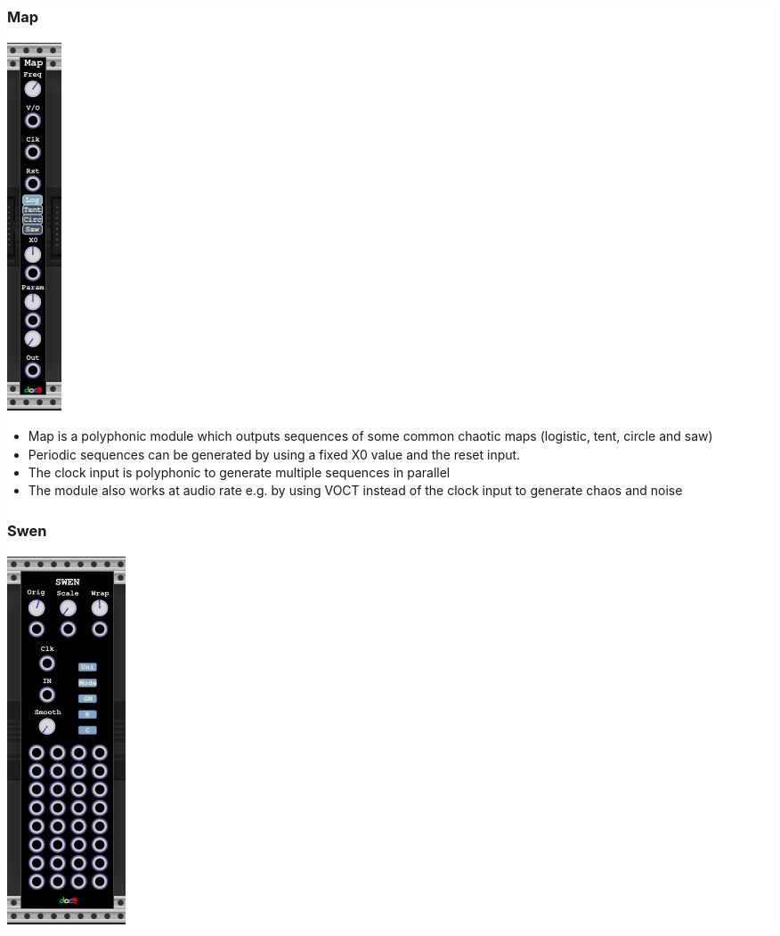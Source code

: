 ### Map
![](images/map.png?raw=true)

- Map is a polyphonic module which outputs sequences of some common chaotic maps (logistic, tent, circle and saw)
- Periodic sequences can be generated by using a fixed X0 value and the reset input.
- The clock input is polyphonic to generate multiple sequences in parallel
- The module also works at audio rate e.g. by using VOCT instead of the clock input to generate chaos and noise

### Swen
![](images/swen.png?raw=true)
